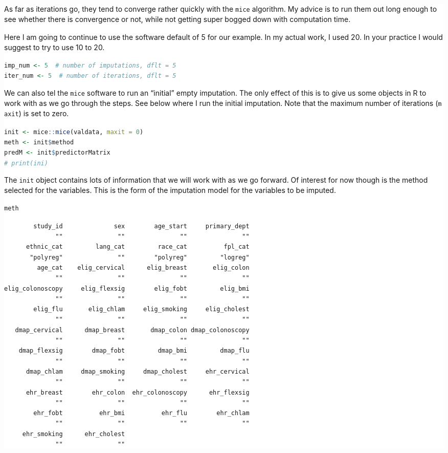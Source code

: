 As far as iterations go, they tend to converge rather quickly with the
`mice` algorithm. My advice is to run them out long enough to see
whether there is convergence or not, while not getting super bogged down
with computation time.

Here I am going to continue to use the software default of 5 for our
example. In my actual work, I used 20. In your practice I would suggest
to try to use 10 to 20.

``` r
imp_num <- 5  # number of imputations, dflt = 5
iter_num <- 5  # number of iterations, dflt = 5
```

We can also tel the `mice` software to run an “initial” empty
imputation. The only effect of this is to give us some objects in R to
work with as we go through the steps. See below where I run the initial
imputation. Note that the maximum number of iterations (`maxit`) is set
to zero.

``` r
init <- mice::mice(valdata, maxit = 0)
meth <- init$method
predM <- init$predictorMatrix
# print(ini)
```

The `init` object contains lots of information that we will work with as
we go forward. Of interest for now though is the method selected for the
variables. This is the form of the imputation model for the variables to
be imputed.

``` r
meth
```

            study_id              sex        age_start     primary_dept 
                  ""               ""               ""               "" 
          ethnic_cat         lang_cat         race_cat          fpl_cat 
           "polyreg"               ""        "polyreg"         "logreg" 
             age_cat    elig_cervical      elig_breast       elig_colon 
                  ""               ""               ""               "" 
    elig_colonoscopy     elig_flexsig        elig_fobt         elig_bmi 
                  ""               ""               ""               "" 
            elig_flu       elig_chlam     elig_smoking     elig_cholest 
                  ""               ""               ""               "" 
       dmap_cervical      dmap_breast       dmap_colon dmap_colonoscopy 
                  ""               ""               ""               "" 
        dmap_flexsig        dmap_fobt         dmap_bmi         dmap_flu 
                  ""               ""               ""               "" 
          dmap_chlam     dmap_smoking     dmap_cholest     ehr_cervical 
                  ""               ""               ""               "" 
          ehr_breast        ehr_colon  ehr_colonoscopy      ehr_flexsig 
                  ""               ""               ""               "" 
            ehr_fobt          ehr_bmi          ehr_flu        ehr_chlam 
                  ""               ""               ""               "" 
         ehr_smoking      ehr_cholest 
                  ""               "" 
